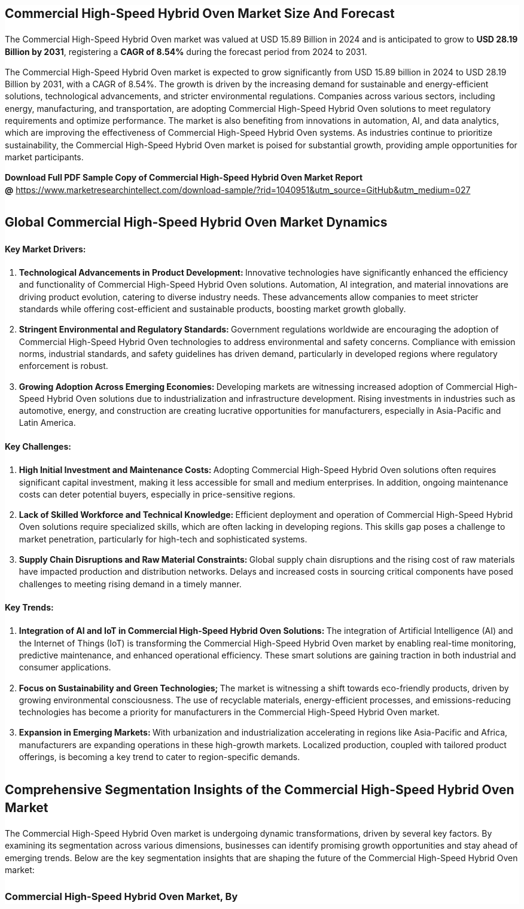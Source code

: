 <h2>Commercial High-Speed Hybrid Oven Market Size And Forecast</h2><p>The Commercial High-Speed Hybrid Oven market was valued at USD 15.89 Billion in 2024 and is anticipated to grow to <strong>USD 28.19 Billion by 2031</strong>, registering a <strong>CAGR of 8.54%</strong> during the forecast period from 2024 to 2031.</p><p>The Commercial High-Speed Hybrid Oven market is expected to grow significantly from USD 15.89 billion in 2024 to USD 28.19 Billion by 2031, with a CAGR of 8.54%. The growth is driven by the increasing demand for sustainable and energy-efficient solutions, technological advancements, and stricter environmental regulations. Companies across various sectors, including energy, manufacturing, and transportation, are adopting Commercial High-Speed Hybrid Oven solutions to meet regulatory requirements and optimize performance. The market is also benefiting from innovations in automation, AI, and data analytics, which are improving the effectiveness of Commercial High-Speed Hybrid Oven systems. As industries continue to prioritize sustainability, the Commercial High-Speed Hybrid Oven market is poised for substantial growth, providing ample opportunities for market participants.</p><p><strong>Download Full PDF Sample Copy of Commercial High-Speed Hybrid Oven Market Report @</strong>&nbsp;<a href="https://www.marketresearchintellect.com/download-sample/?rid=1040951&amp;utm_source=GitHub&amp;utm_medium=027">https://www.marketresearchintellect.com/download-sample/?rid=1040951&amp;utm_source=GitHub&amp;utm_medium=027</a></p><h2>Global Commercial High-Speed Hybrid Oven Market Dynamics</h2><h4><strong>Key Market Drivers:</strong></h4><ol><li><p><strong>Technological Advancements in Product Development:&nbsp;</strong>Innovative technologies have significantly enhanced the efficiency and functionality of Commercial High-Speed Hybrid Oven solutions. Automation, AI integration, and material innovations are driving product evolution, catering to diverse industry needs. These advancements allow companies to meet stricter standards while offering cost-efficient and sustainable products, boosting market growth globally.</p></li><li><p><strong>Stringent Environmental and Regulatory Standards:&nbsp;</strong>Government regulations worldwide are encouraging the adoption of Commercial High-Speed Hybrid Oven technologies to address environmental and safety concerns. Compliance with emission norms, industrial standards, and safety guidelines has driven demand, particularly in developed regions where regulatory enforcement is robust.</p></li><li><p><strong>Growing Adoption Across Emerging Economies:&nbsp;</strong>Developing markets are witnessing increased adoption of Commercial High-Speed Hybrid Oven solutions due to industrialization and infrastructure development. Rising investments in industries such as automotive, energy, and construction are creating lucrative opportunities for manufacturers, especially in Asia-Pacific and Latin America.</p></li></ol><h4><strong>Key Challenges:</strong></h4><ol><li><p><strong>High Initial Investment and Maintenance Costs:&nbsp;</strong>Adopting Commercial High-Speed Hybrid Oven solutions often requires significant capital investment, making it less accessible for small and medium enterprises. In addition, ongoing maintenance costs can deter potential buyers, especially in price-sensitive regions.</p></li><li><p><strong>Lack of Skilled Workforce and Technical Knowledge:&nbsp;</strong>Efficient deployment and operation of Commercial High-Speed Hybrid Oven solutions require specialized skills, which are often lacking in developing regions. This skills gap poses a challenge to market penetration, particularly for high-tech and sophisticated systems.</p></li><li><p><strong>Supply Chain Disruptions and Raw Material Constraints:&nbsp;</strong>Global supply chain disruptions and the rising cost of raw materials have impacted production and distribution networks. Delays and increased costs in sourcing critical components have posed challenges to meeting rising demand in a timely manner.</p></li></ol><h4><strong>Key Trends:</strong></h4><ol><li><p><strong>Integration of AI and IoT in Commercial High-Speed Hybrid Oven Solutions:&nbsp;</strong>The integration of Artificial Intelligence (AI) and the Internet of Things (IoT) is transforming the Commercial High-Speed Hybrid Oven market by enabling real-time monitoring, predictive maintenance, and enhanced operational efficiency. These smart solutions are gaining traction in both industrial and consumer applications.</p></li><li><p><strong>Focus on Sustainability and Green Technologies;&nbsp;</strong>The market is witnessing a shift towards eco-friendly products, driven by growing environmental consciousness. The use of recyclable materials, energy-efficient processes, and emissions-reducing technologies has become a priority for manufacturers in the Commercial High-Speed Hybrid Oven market.</p></li><li><p><strong>Expansion in Emerging Markets:&nbsp;</strong>With urbanization and industrialization accelerating in regions like Asia-Pacific and Africa, manufacturers are expanding operations in these high-growth markets. Localized production, coupled with tailored product offerings, is becoming a key trend to cater to region-specific demands.</p></li></ol><div class="article-main__content" data-test-id="publishing-text-block"><h2>Comprehensive Segmentation Insights of the Commercial High-Speed Hybrid Oven Market</h2><p>The Commercial High-Speed Hybrid Oven market is undergoing dynamic transformations, driven by several key factors. By examining its segmentation across various dimensions, businesses can identify promising growth opportunities and stay ahead of emerging trends. Below are the key segmentation insights that are shaping the future of the Commercial High-Speed Hybrid Oven market:</p><h3><strong>Commercial High-Speed Hybrid Oven Market, By